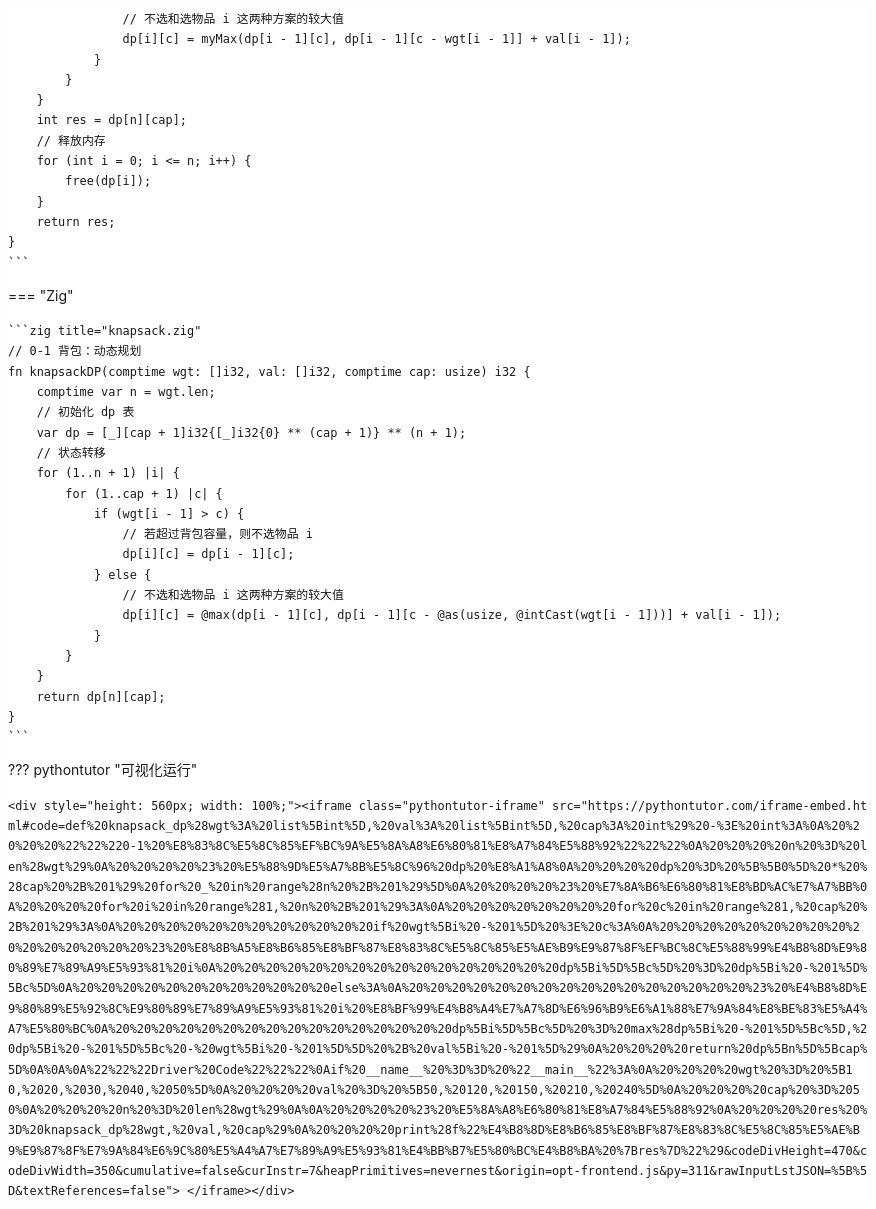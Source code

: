                     // 不选和选物品 i 这两种方案的较大值
                    dp[i][c] = myMax(dp[i - 1][c], dp[i - 1][c - wgt[i - 1]] + val[i - 1]);
                }
            }
        }
        int res = dp[n][cap];
        // 释放内存
        for (int i = 0; i <= n; i++) {
            free(dp[i]);
        }
        return res;
    }
    ```

=== "Zig"

    ```zig title="knapsack.zig"
    // 0-1 背包：动态规划
    fn knapsackDP(comptime wgt: []i32, val: []i32, comptime cap: usize) i32 {
        comptime var n = wgt.len;
        // 初始化 dp 表
        var dp = [_][cap + 1]i32{[_]i32{0} ** (cap + 1)} ** (n + 1);
        // 状态转移
        for (1..n + 1) |i| {
            for (1..cap + 1) |c| {
                if (wgt[i - 1] > c) {
                    // 若超过背包容量，则不选物品 i
                    dp[i][c] = dp[i - 1][c];
                } else {
                    // 不选和选物品 i 这两种方案的较大值
                    dp[i][c] = @max(dp[i - 1][c], dp[i - 1][c - @as(usize, @intCast(wgt[i - 1]))] + val[i - 1]);
                }
            }
        }
        return dp[n][cap];
    }
    ```

??? pythontutor "可视化运行"

    <div style="height: 560px; width: 100%;"><iframe class="pythontutor-iframe" src="https://pythontutor.com/iframe-embed.html#code=def%20knapsack_dp%28wgt%3A%20list%5Bint%5D,%20val%3A%20list%5Bint%5D,%20cap%3A%20int%29%20-%3E%20int%3A%0A%20%20%20%20%22%22%220-1%20%E8%83%8C%E5%8C%85%EF%BC%9A%E5%8A%A8%E6%80%81%E8%A7%84%E5%88%92%22%22%22%0A%20%20%20%20n%20%3D%20len%28wgt%29%0A%20%20%20%20%23%20%E5%88%9D%E5%A7%8B%E5%8C%96%20dp%20%E8%A1%A8%0A%20%20%20%20dp%20%3D%20%5B%5B0%5D%20*%20%28cap%20%2B%201%29%20for%20_%20in%20range%28n%20%2B%201%29%5D%0A%20%20%20%20%23%20%E7%8A%B6%E6%80%81%E8%BD%AC%E7%A7%BB%0A%20%20%20%20for%20i%20in%20range%281,%20n%20%2B%201%29%3A%0A%20%20%20%20%20%20%20%20for%20c%20in%20range%281,%20cap%20%2B%201%29%3A%0A%20%20%20%20%20%20%20%20%20%20%20%20if%20wgt%5Bi%20-%201%5D%20%3E%20c%3A%0A%20%20%20%20%20%20%20%20%20%20%20%20%20%20%20%20%23%20%E8%8B%A5%E8%B6%85%E8%BF%87%E8%83%8C%E5%8C%85%E5%AE%B9%E9%87%8F%EF%BC%8C%E5%88%99%E4%B8%8D%E9%80%89%E7%89%A9%E5%93%81%20i%0A%20%20%20%20%20%20%20%20%20%20%20%20%20%20%20%20dp%5Bi%5D%5Bc%5D%20%3D%20dp%5Bi%20-%201%5D%5Bc%5D%0A%20%20%20%20%20%20%20%20%20%20%20%20else%3A%0A%20%20%20%20%20%20%20%20%20%20%20%20%20%20%20%20%23%20%E4%B8%8D%E9%80%89%E5%92%8C%E9%80%89%E7%89%A9%E5%93%81%20i%20%E8%BF%99%E4%B8%A4%E7%A7%8D%E6%96%B9%E6%A1%88%E7%9A%84%E8%BE%83%E5%A4%A7%E5%80%BC%0A%20%20%20%20%20%20%20%20%20%20%20%20%20%20%20%20dp%5Bi%5D%5Bc%5D%20%3D%20max%28dp%5Bi%20-%201%5D%5Bc%5D,%20dp%5Bi%20-%201%5D%5Bc%20-%20wgt%5Bi%20-%201%5D%5D%20%2B%20val%5Bi%20-%201%5D%29%0A%20%20%20%20return%20dp%5Bn%5D%5Bcap%5D%0A%0A%0A%22%22%22Driver%20Code%22%22%22%0Aif%20__name__%20%3D%3D%20%22__main__%22%3A%0A%20%20%20%20wgt%20%3D%20%5B10,%2020,%2030,%2040,%2050%5D%0A%20%20%20%20val%20%3D%20%5B50,%20120,%20150,%20210,%20240%5D%0A%20%20%20%20cap%20%3D%2050%0A%20%20%20%20n%20%3D%20len%28wgt%29%0A%0A%20%20%20%20%23%20%E5%8A%A8%E6%80%81%E8%A7%84%E5%88%92%0A%20%20%20%20res%20%3D%20knapsack_dp%28wgt,%20val,%20cap%29%0A%20%20%20%20print%28f%22%E4%B8%8D%E8%B6%85%E8%BF%87%E8%83%8C%E5%8C%85%E5%AE%B9%E9%87%8F%E7%9A%84%E6%9C%80%E5%A4%A7%E7%89%A9%E5%93%81%E4%BB%B7%E5%80%BC%E4%B8%BA%20%7Bres%7D%22%29&codeDivHeight=470&codeDivWidth=350&cumulative=false&curInstr=7&heapPrimitives=nevernest&origin=opt-frontend.js&py=311&rawInputLstJSON=%5B%5D&textReferences=false"> </iframe></div>